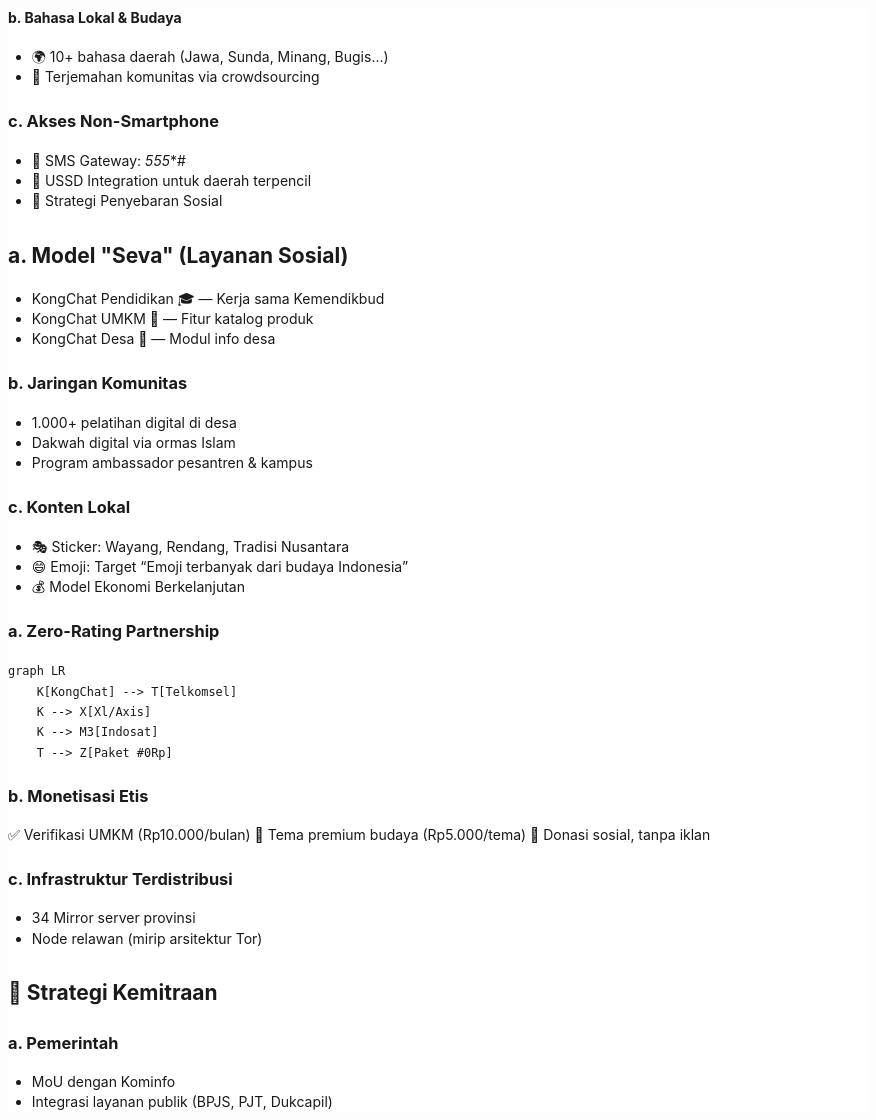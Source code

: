 ####  b. Bahasa Lokal & Budaya
  * 🌍 10+ bahasa daerah (Jawa, Sunda, Minang, Bugis...)
  * 💬 Terjemahan komunitas via crowdsourcing

### c. Akses Non-Smartphone
  * 📲 SMS Gateway: *555*<nomor>*<pesan>#
  * 🔡 USSD Integration untuk daerah terpencil
  * 🌱 Strategi Penyebaran Sosial

## a. Model "Seva" (Layanan Sosial)
  * KongChat Pendidikan 🎓 — Kerja sama Kemendikbud
  * KongChat UMKM 🛒 — Fitur katalog produk
  * KongChat Desa 🏡 — Modul info desa

### b. Jaringan Komunitas
  * 1.000+ pelatihan digital di desa
  * Dakwah digital via ormas Islam
  * Program ambassador pesantren & kampus

### c. Konten Lokal
  * 🎭 Sticker: Wayang, Rendang, Tradisi Nusantara
  * 😄 Emoji: Target “Emoji terbanyak dari budaya Indonesia”
  * 💰 Model Ekonomi Berkelanjutan

### a. Zero-Rating Partnership

```mermaid
graph LR
    K[KongChat] --> T[Telkomsel]
    K --> X[Xl/Axis]
    K --> M3[Indosat]
    T --> Z[Paket #0Rp]
```

### b. Monetisasi Etis
   ✅ Verifikasi UMKM (Rp10.000/bulan)
   🎨 Tema premium budaya (Rp5.000/tema)
   🤝 Donasi sosial, tanpa iklan

### c. Infrastruktur Terdistribusi
   - 34 Mirror server provinsi
   - Node relawan (mirip arsitektur Tor)

## 🤝 Strategi Kemitraan

### a. Pemerintah
   - MoU dengan Kominfo
   - Integrasi layanan publik (BPJS, PJT, Dukcapil)
